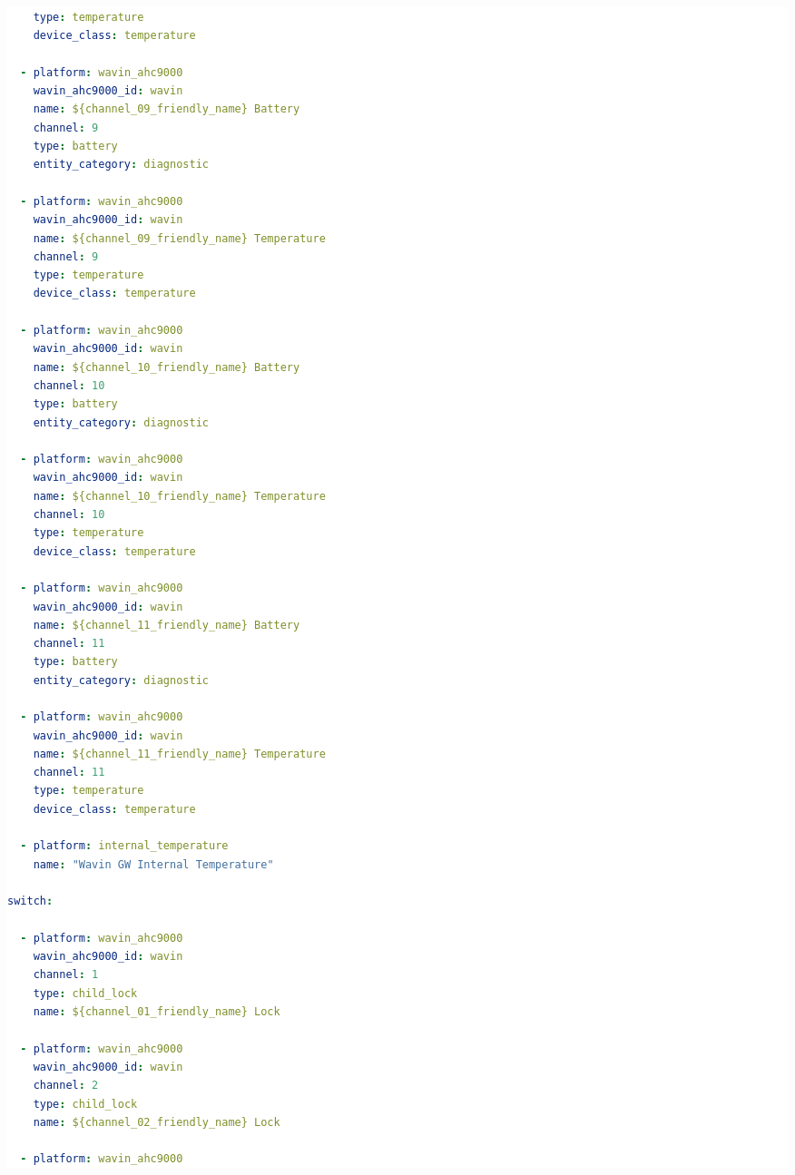 ```yaml
    type: temperature
    device_class: temperature

  - platform: wavin_ahc9000
    wavin_ahc9000_id: wavin
    name: ${channel_09_friendly_name} Battery
    channel: 9
    type: battery
    entity_category: diagnostic

  - platform: wavin_ahc9000
    wavin_ahc9000_id: wavin
    name: ${channel_09_friendly_name} Temperature
    channel: 9
    type: temperature
    device_class: temperature

  - platform: wavin_ahc9000
    wavin_ahc9000_id: wavin
    name: ${channel_10_friendly_name} Battery
    channel: 10
    type: battery
    entity_category: diagnostic

  - platform: wavin_ahc9000
    wavin_ahc9000_id: wavin
    name: ${channel_10_friendly_name} Temperature
    channel: 10
    type: temperature
    device_class: temperature

  - platform: wavin_ahc9000
    wavin_ahc9000_id: wavin
    name: ${channel_11_friendly_name} Battery
    channel: 11
    type: battery
    entity_category: diagnostic

  - platform: wavin_ahc9000
    wavin_ahc9000_id: wavin
    name: ${channel_11_friendly_name} Temperature
    channel: 11
    type: temperature
    device_class: temperature
                                 
  - platform: internal_temperature
    name: "Wavin GW Internal Temperature"

switch:

  - platform: wavin_ahc9000
    wavin_ahc9000_id: wavin
    channel: 1
    type: child_lock
    name: ${channel_01_friendly_name} Lock

  - platform: wavin_ahc9000
    wavin_ahc9000_id: wavin
    channel: 2
    type: child_lock
    name: ${channel_02_friendly_name} Lock 

  - platform: wavin_ahc9000
```